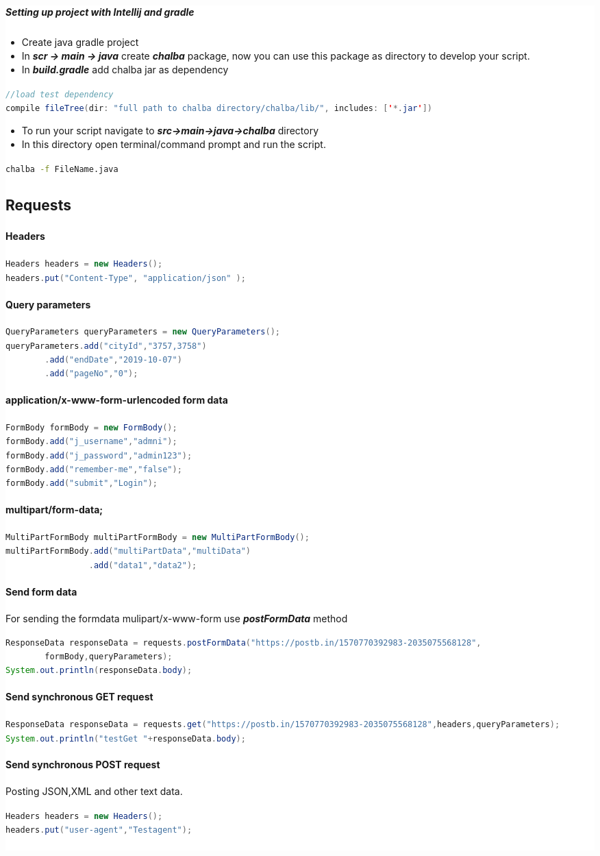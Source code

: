 ##### Setting up project with Intellij and gradle
* Create java gradle project
* In ***scr -> main -> java***  create ***chalba*** package, now you can use this package as directory to develop your script.
* In ***build.gradle*** add chalba jar as dependency
```java 
//load test dependency  
compile fileTree(dir: "full path to chalba directory/chalba/lib/", includes: ['*.jar'])

```
* To run your script navigate to ***src->main->java->chalba*** directory 
* In this directory open terminal/command prompt and run the script.
```bash
chalba -f FileName.java
```

## Requests
#### Headers
```java
Headers headers = new Headers();  
headers.put("Content-Type", "application/json" );
```
#### Query parameters
```java
QueryParameters queryParameters = new QueryParameters();  
queryParameters.add("cityId","3757,3758")  
        .add("endDate","2019-10-07")                 
        .add("pageNo","0");  

```
#### application/x-www-form-urlencoded form data
```java
FormBody formBody = new FormBody();  
formBody.add("j_username","admni");  
formBody.add("j_password","admin123");  
formBody.add("remember-me","false");  
formBody.add("submit","Login");
```
#### multipart/form-data;
```java
MultiPartFormBody multiPartFormBody = new MultiPartFormBody();  
multiPartFormBody.add("multiPartData","multiData")  
                 .add("data1","data2");
 ```
#### Send form data
For sending the formdata mulipart/x-www-form use ***postFormData*** method
```java
ResponseData responseData = requests.postFormData("https://postb.in/1570770392983-2035075568128",  
        formBody,queryParameters);  
System.out.println(responseData.body);
```
#### Send synchronous GET request
```java
ResponseData responseData = requests.get("https://postb.in/1570770392983-2035075568128",headers,queryParameters);  
System.out.println("testGet "+responseData.body);
```
#### Send synchronous POST request
Posting JSON,XML and other text data.
```java
Headers headers = new Headers();  
headers.put("user-agent","Testagent");  
  
```